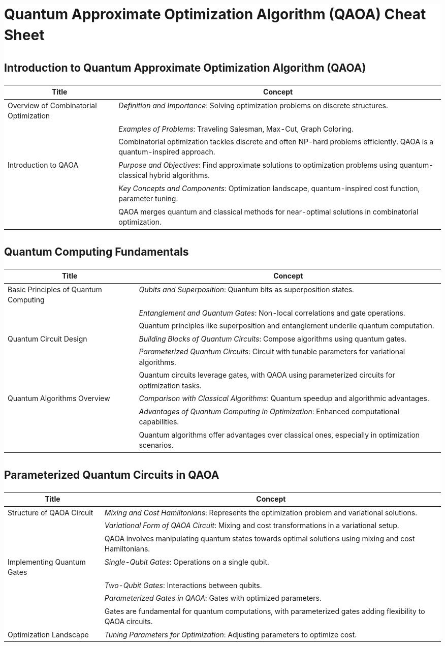 # Quantum Approximate Optimization Algorithm (QAOA) Cheat Sheet

## Introduction to Quantum Approximate Optimization Algorithm (QAOA)

| Title                                                                 | Concept                                                                                                           |
|-----------------------------------------------------------------------|-------------------------------------------------------------------------------------------------------------------|
| Overview of Combinatorial Optimization                                  | *Definition and Importance*: Solving optimization problems on discrete structures.                                |
|                                                                       | *Examples of Problems*: Traveling Salesman, Max-Cut, Graph Coloring.                                               |
|                                                                       | Combinatorial optimization tackles discrete and often NP-hard problems efficiently. QAOA is a quantum-inspired approach. |
| Introduction to QAOA                                                 | *Purpose and Objectives*: Find approximate solutions to optimization problems using quantum-classical hybrid algorithms.   |
|                                                                       | *Key Concepts and Components*: Optimization landscape, quantum-inspired cost function, parameter tuning.                |
|                                                                       | QAOA merges quantum and classical methods for near-optimal solutions in combinatorial optimization.                     |

## Quantum Computing Fundamentals

| Title                                                                 | Concept                                                                                                           |
|-----------------------------------------------------------------------|-------------------------------------------------------------------------------------------------------------------|
| Basic Principles of Quantum Computing                                | *Qubits and Superposition*: Quantum bits as superposition states.                                                    |
|                                                                       | *Entanglement and Quantum Gates*: Non-local correlations and gate operations.                                       |
|                                                                       | Quantum principles like superposition and entanglement underlie quantum computation.                                 |
| Quantum Circuit Design                                                | *Building Blocks of Quantum Circuits*: Compose algorithms using quantum gates.                                      |
|                                                                       | *Parameterized Quantum Circuits*: Circuit with tunable parameters for variational algorithms.                          |
|                                                                       | Quantum circuits leverage gates, with QAOA using parameterized circuits for optimization tasks.                       |
| Quantum Algorithms Overview                                           | *Comparison with Classical Algorithms*: Quantum speedup and algorithmic advantages.                                |
|                                                                       | *Advantages of Quantum Computing in Optimization*: Enhanced computational capabilities.                               |
|                                                                       | Quantum algorithms offer advantages over classical ones, especially in optimization scenarios.                         |

## Parameterized Quantum Circuits in QAOA

| Title                                                                 | Concept                                                                                                           |
|-----------------------------------------------------------------------|-------------------------------------------------------------------------------------------------------------------|
| Structure of QAOA Circuit                                             | *Mixing and Cost Hamiltonians*: Represents the optimization problem and variational solutions.                         |
|                                                                       | *Variational Form of QAOA Circuit*: Mixing and cost transformations in a variational setup.                            |
|                                                                       | QAOA involves manipulating quantum states towards optimal solutions using mixing and cost Hamiltonians.               |
| Implementing Quantum Gates                                            | *Single-Qubit Gates*: Operations on a single qubit.                                                                 |
|                                                                       | *Two-Qubit Gates*: Interactions between qubits.                                                                      |
|                                                                       | *Parameterized Gates in QAOA*: Gates with optimized parameters.                                                         |
|                                                                       | Gates are fundamental for quantum computations, with parameterized gates adding flexibility to QAOA circuits.         |
| Optimization Landscape                                                 | *Tuning Parameters for Optimization*: Adjusting parameters to optimize cost.                                       |